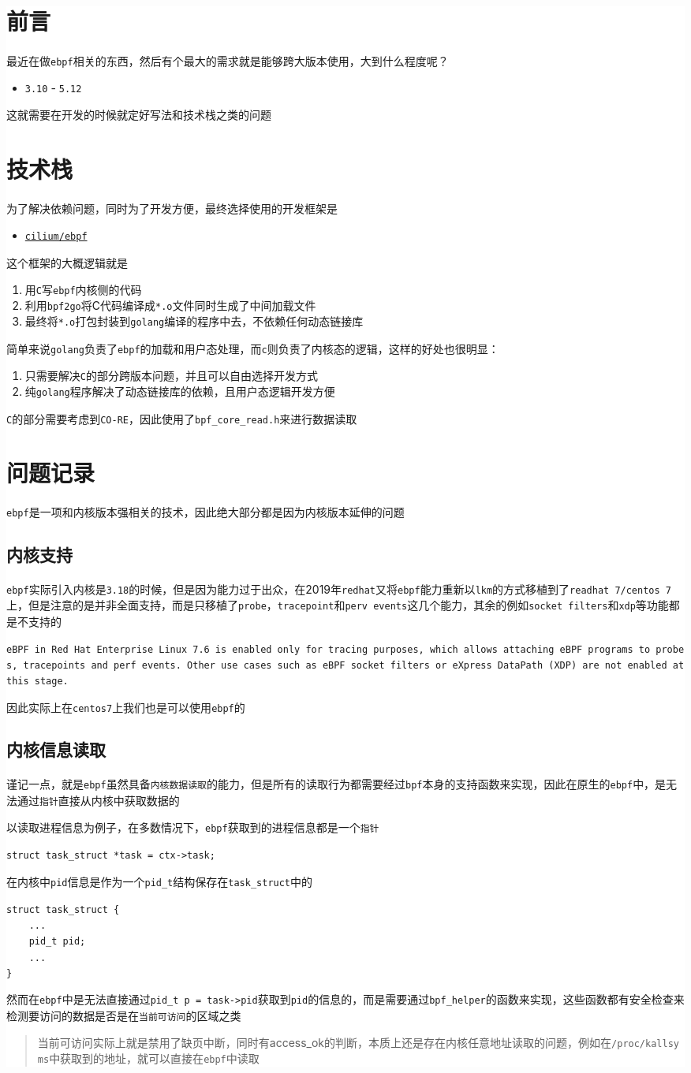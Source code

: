 # 前言
最近在做`ebpf`相关的东西，然后有个最大的需求就是能够跨大版本使用，大到什么程度呢？
* `3.10` - `5.12`


这就需要在开发的时候就定好写法和技术栈之类的问题


# 技术栈
为了解决依赖问题，同时为了开发方便，最终选择使用的开发框架是
* [`cilium/ebpf`](https://github.com/cilium/ebpf)


这个框架的大概逻辑就是
1. 用`C`写`ebpf`内核侧的代码
2. 利用`bpf2go`将C代码编译成`*.o`文件同时生成了中间加载文件
3. 最终将`*.o`打包封装到`golang`编译的程序中去，不依赖任何动态链接库


简单来说`golang`负责了`ebpf`的加载和用户态处理，而`c`则负责了内核态的逻辑，这样的好处也很明显：
1. 只需要解决`C`的部分跨版本问题，并且可以自由选择开发方式
2. 纯`golang`程序解决了动态链接库的依赖，且用户态逻辑开发方便


`C`的部分需要考虑到`CO-RE`，因此使用了`bpf_core_read.h`来进行数据读取


# 问题记录
`ebpf`是一项和内核版本强相关的技术，因此绝大部分都是因为内核版本延伸的问题


## 内核支持
`ebpf`实际引入内核是`3.18`的时候，但是因为能力过于出众，在2019年`redhat`又将`ebpf`能力重新以`lkm`的方式移植到了`readhat 7/centos 7`上，但是注意的是并非全面支持，而是只移植了`probe`，`tracepoint`和`perv events`这几个能力，其余的例如`socket filters`和`xdp`等功能都是不支持的
```
eBPF in Red Hat Enterprise Linux 7.6 is enabled only for tracing purposes, which allows attaching eBPF programs to probes, tracepoints and perf events. Other use cases such as eBPF socket filters or eXpress DataPath (XDP) are not enabled at this stage.
```
因此实际上在`centos7`上我们也是可以使用`ebpf`的


## 内核信息读取
谨记一点，就是`ebpf`虽然具备`内核数据读取`的能力，但是所有的读取行为都需要经过`bpf`本身的支持函数来实现，因此在原生的`ebpf`中，是无法通过`指针`直接从内核中获取数据的


以读取进程信息为例子，在多数情况下，`ebpf`获取到的进程信息都是一个`指针`
```
struct task_struct *task = ctx->task;
```
在内核中`pid`信息是作为一个`pid_t`结构保存在`task_struct`中的
```
struct task_struct {
    ...
    pid_t pid;
    ...
}
```
然而在`ebpf`中是无法直接通过`pid_t p = task->pid`获取到`pid`的信息的，而是需要通过`bpf_helper`的函数来实现，这些函数都有安全检查来检测要访问的数据是否是在`当前可访问`的区域之类
> 当前可访问实际上就是禁用了缺页中断，同时有access_ok的判断，本质上还是存在内核任意地址读取的问题，例如在`/proc/kallsyms`中获取到的地址，就可以直接在`ebpf`中读取
